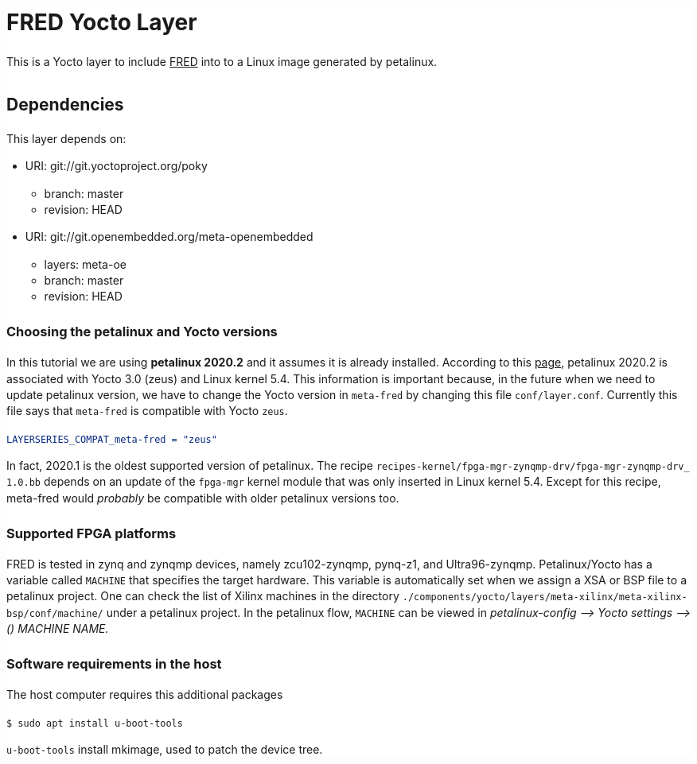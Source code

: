 
# FRED Yocto Layer

This is a Yocto layer to include [FRED](http://fred.santannapisa.it/) into to a Linux image generated by petalinux.

## Dependencies

This layer depends on:

* URI: git://git.yoctoproject.org/poky
  * branch: master
  * revision: HEAD

* URI: git://git.openembedded.org/meta-openembedded
  * layers: meta-oe
  * branch: master
  * revision: HEAD

### Choosing the petalinux and Yocto versions

In this tutorial we are using **petalinux 2020.2** and it assumes it is already installed. According to this [page](https://xilinx-wiki.atlassian.net/wiki/spaces/A/pages/18841883/Yocto), petalinux 2020.2 is associated with Yocto 3.0 (zeus) and Linux kernel 5.4. This information is important because, in the future when we need to update petalinux version, we have to change the Yocto version in `meta-fred` by changing this file `conf/layer.conf`. Currently this file says that `meta-fred` is compatible with Yocto `zeus`. 

```cmake
LAYERSERIES_COMPAT_meta-fred = "zeus"
```
In fact, 2020.1 is the oldest supported version of petalinux. The recipe `recipes-kernel/fpga-mgr-zynqmp-drv/fpga-mgr-zynqmp-drv_1.0.bb` depends on an update of the `fpga-mgr` kernel module that was only inserted in Linux kernel 5.4. Except for this recipe, meta-fred would *probably* be compatible with older petalinux versions too.

### Supported FPGA platforms 

FRED is tested in zynq and zynqmp devices, namely zcu102-zynqmp, pynq-z1, and Ultra96-zynqmp. 
Petalinux/Yocto has a variable called `MACHINE` that specifies the target hardware. This variable is automatically set when we assign a XSA or BSP file to a petalinux project. One can check the list of Xilinx machines in the directory `./components/yocto/layers/meta-xilinx/meta-xilinx-bsp/conf/machine/` under a petalinux project. In the petalinux flow, `MACHINE` can be viewed in  *petalinux-config --> Yocto settings --> () MACHINE NAME.*

### Software requirements in the host 

The host computer requires this additional packages

```
$ sudo apt install u-boot-tools
```

`u-boot-tools` install mkimage, used to patch the device tree.

